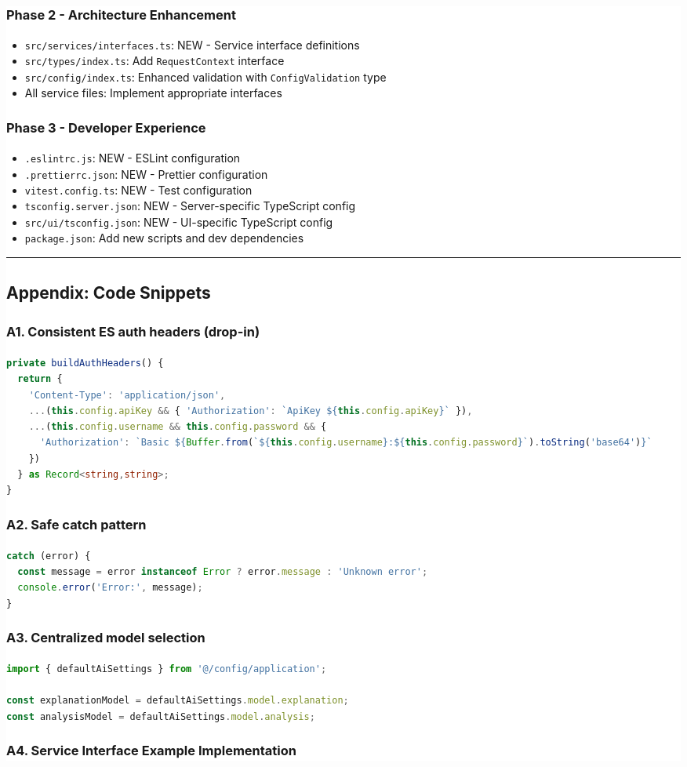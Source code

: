 ### Phase 2 - Architecture Enhancement
- `src/services/interfaces.ts`: NEW - Service interface definitions
- `src/types/index.ts`: Add `RequestContext` interface
- `src/config/index.ts`: Enhanced validation with `ConfigValidation` type
- All service files: Implement appropriate interfaces

### Phase 3 - Developer Experience
- `.eslintrc.js`: NEW - ESLint configuration
- `.prettierrc.json`: NEW - Prettier configuration
- `vitest.config.ts`: NEW - Test configuration
- `tsconfig.server.json`: NEW - Server-specific TypeScript config
- `src/ui/tsconfig.json`: NEW - UI-specific TypeScript config
- `package.json`: Add new scripts and dev dependencies

---

## Appendix: Code Snippets

### A1. Consistent ES auth headers (drop-in)

```ts
private buildAuthHeaders() {
  return {
    'Content-Type': 'application/json',
    ...(this.config.apiKey && { 'Authorization': `ApiKey ${this.config.apiKey}` }),
    ...(this.config.username && this.config.password && {
      'Authorization': `Basic ${Buffer.from(`${this.config.username}:${this.config.password}`).toString('base64')}`
    })
  } as Record<string,string>;
}
```

### A2. Safe catch pattern

```ts
catch (error) {
  const message = error instanceof Error ? error.message : 'Unknown error';
  console.error('Error:', message);
}
```

### A3. Centralized model selection

```ts
import { defaultAiSettings } from '@/config/application';

const explanationModel = defaultAiSettings.model.explanation;
const analysisModel = defaultAiSettings.model.analysis;
```

### A4. Service Interface Example Implementation
